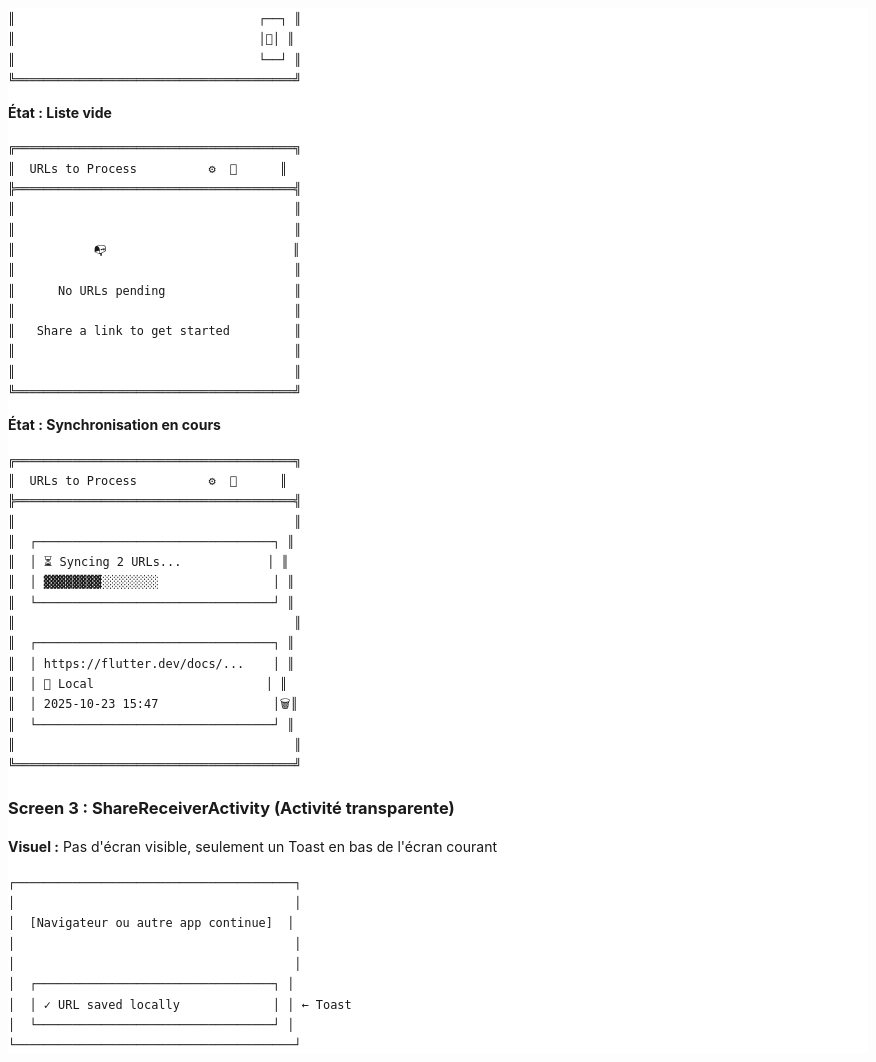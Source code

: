 ```
║                                  ┌──┐ ║
║                                  │🔄│ ║
║                                  └──┘ ║
╚═══════════════════════════════════════╝
```

**État : Liste vide**
```
╔═══════════════════════════════════════╗
║  URLs to Process          ⚙️  🔄      ║
╠═══════════════════════════════════════╣
║                                       ║
║                                       ║
║           📭                          ║
║                                       ║
║      No URLs pending                  ║
║                                       ║
║   Share a link to get started         ║
║                                       ║
║                                       ║
╚═══════════════════════════════════════╝
```

**État : Synchronisation en cours**
```
╔═══════════════════════════════════════╗
║  URLs to Process          ⚙️  🔄      ║
╠═══════════════════════════════════════╣
║                                       ║
║  ┌─────────────────────────────────┐ ║
║  │ ⏳ Syncing 2 URLs...            │ ║
║  │ ▓▓▓▓▓▓▓▓░░░░░░░░                │ ║
║  └─────────────────────────────────┘ ║
║                                       ║
║  ┌─────────────────────────────────┐ ║
║  │ https://flutter.dev/docs/...    │ ║
║  │ 📱 Local                        │ ║
║  │ 2025-10-23 15:47                │🗑║
║  └─────────────────────────────────┘ ║
║                                       ║
╚═══════════════════════════════════════╝
```

### Screen 3 : ShareReceiverActivity (Activité transparente)

**Visuel :** Pas d'écran visible, seulement un Toast en bas de l'écran courant

```
┌───────────────────────────────────────┐
│                                       │
│  [Navigateur ou autre app continue]  │
│                                       │
│                                       │
│  ┌─────────────────────────────────┐ │
│  │ ✓ URL saved locally             │ │ ← Toast
│  └─────────────────────────────────┘ │
└───────────────────────────────────────┘
```
